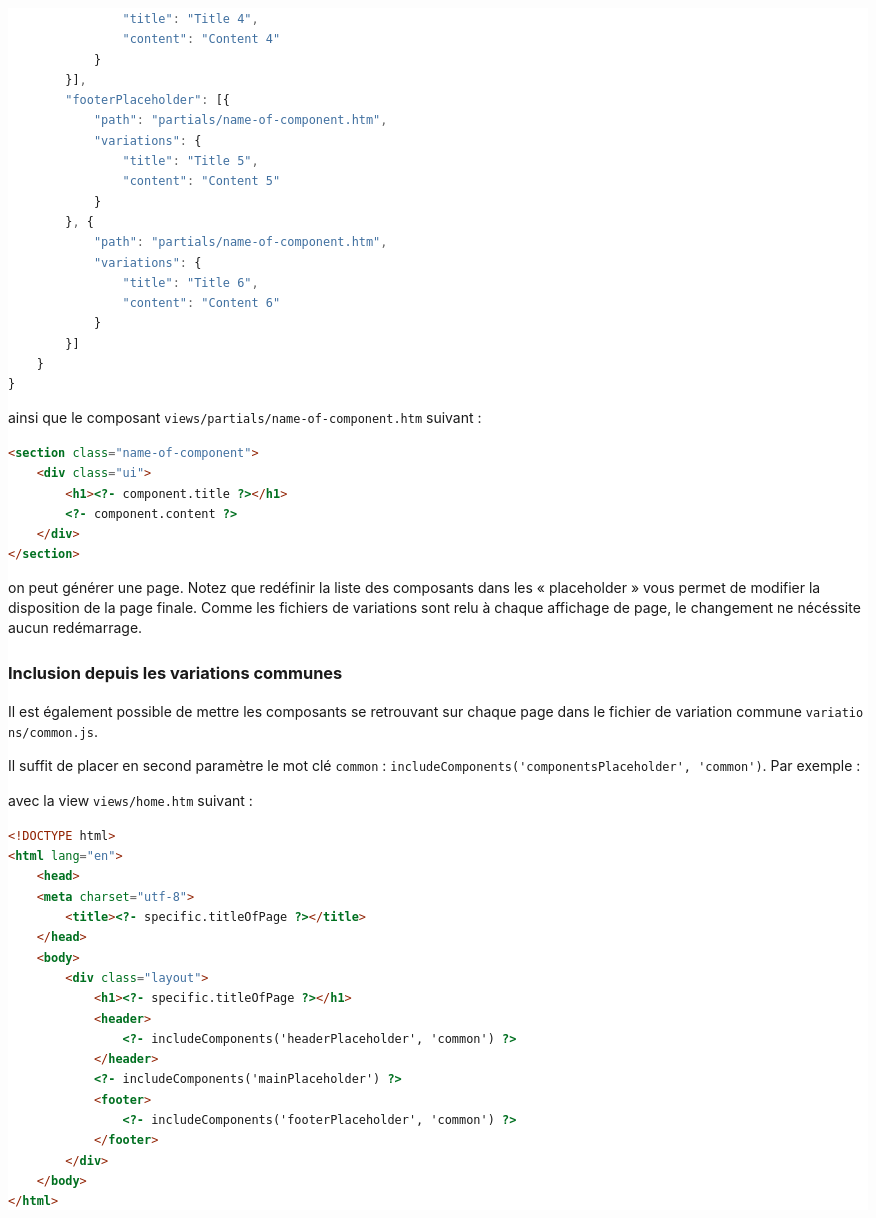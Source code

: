 ```js
                "title": "Title 4",
                "content": "Content 4"
            }
        }],
        "footerPlaceholder": [{
            "path": "partials/name-of-component.htm",
            "variations": {
                "title": "Title 5",
                "content": "Content 5"
            }
        }, {
            "path": "partials/name-of-component.htm",
            "variations": {
                "title": "Title 6",
                "content": "Content 6"
            }
        }]
    }
}
```

ainsi que le composant `views/partials/name-of-component.htm` suivant :

```html
<section class="name-of-component">
    <div class="ui">
        <h1><?- component.title ?></h1>
        <?- component.content ?>
    </div>
</section>
```

on peut générer une page. Notez que redéfinir la liste des composants dans les « placeholder » vous permet de modifier la disposition de la page finale. Comme les fichiers de variations sont relu à chaque affichage de page, le changement ne nécéssite aucun redémarrage.


### Inclusion depuis les variations communes ###

Il est également possible de mettre les composants se retrouvant sur chaque page dans le fichier de variation commune `variations/common.js`.

Il suffit de placer en second paramètre le mot clé `common` : `includeComponents('componentsPlaceholder', 'common')`. Par exemple :

avec la view `views/home.htm` suivant :

```html
<!DOCTYPE html>
<html lang="en">
    <head>
    <meta charset="utf-8">
        <title><?- specific.titleOfPage ?></title>
    </head>
    <body>
        <div class="layout">
            <h1><?- specific.titleOfPage ?></h1>
            <header>
                <?- includeComponents('headerPlaceholder', 'common') ?>
            </header>
            <?- includeComponents('mainPlaceholder') ?>
            <footer>
                <?- includeComponents('footerPlaceholder', 'common') ?>
            </footer>
        </div>
    </body>
</html>
```